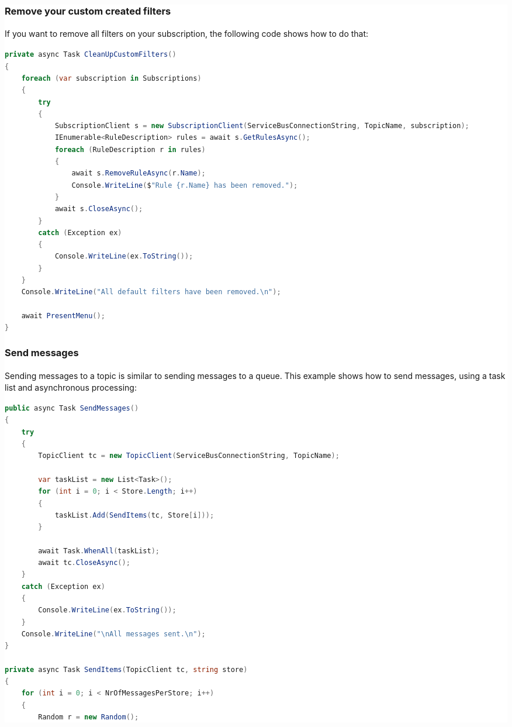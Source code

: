 ### Remove your custom created filters

If you want to remove all filters on your subscription, the following code shows how to do that:

```csharp
private async Task CleanUpCustomFilters()
{
    foreach (var subscription in Subscriptions)
    {
        try
        {
            SubscriptionClient s = new SubscriptionClient(ServiceBusConnectionString, TopicName, subscription);
            IEnumerable<RuleDescription> rules = await s.GetRulesAsync();
            foreach (RuleDescription r in rules)
            {
                await s.RemoveRuleAsync(r.Name);
                Console.WriteLine($"Rule {r.Name} has been removed.");
            }
            await s.CloseAsync();
        }
        catch (Exception ex)
        {
            Console.WriteLine(ex.ToString());
        }
    }
    Console.WriteLine("All default filters have been removed.\n");

    await PresentMenu();
}
```

### Send messages

Sending messages to a topic is similar to sending messages to a queue. This example shows how to send messages, using a task list and asynchronous processing:

```csharp
public async Task SendMessages()
{
    try
    {
        TopicClient tc = new TopicClient(ServiceBusConnectionString, TopicName);

        var taskList = new List<Task>();
        for (int i = 0; i < Store.Length; i++)
        {
            taskList.Add(SendItems(tc, Store[i]));
        }

        await Task.WhenAll(taskList);
        await tc.CloseAsync();
    }
    catch (Exception ex)
    {
        Console.WriteLine(ex.ToString());
    }
    Console.WriteLine("\nAll messages sent.\n");
}

private async Task SendItems(TopicClient tc, string store)
{
    for (int i = 0; i < NrOfMessagesPerStore; i++)
    {
        Random r = new Random();
```

[free account]: https://azure.microsoft.com/free/?ref=microsoft.com&utm_source=microsoft.com&utm_medium=docs&utm_campaign=visualstudio
[fully qualified domain name]: https://wikipedia.org/wiki/Fully_qualified_domain_name
[Azure portal]: https://portal.azure.com/
[connection-string]: ./media/service-bus-tutorial-topics-subscriptions-portal/connection-string.png
[service-bus-flow]: ./media/service-bus-tutorial-topics-subscriptions-portal/about-service-bus-topic.png